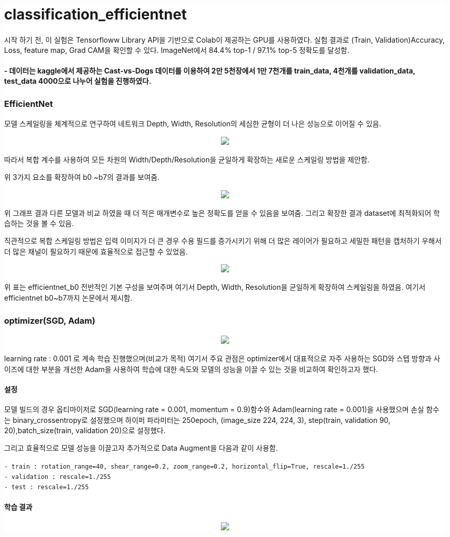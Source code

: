 # classification_efficientnet
시작 하기 전, 이 실험은 Tensorfloww Library API을 기반으로 Colab이 제공하는 GPU를 사용하였다. 실험 결과로 (Train, Validation)Accuracy, Loss, feature map, Grad CAM을 확인할 수 있다. ImageNet에서 84.4% top-1 / 97.1% top-5 정확도를 달성함.

#### - 데이터는 kaggle에서 제공하는 Cast-vs-Dogs 데이터를 이용하여 2만 5천장에서 1만 7천개를 train_data, 4천개를 validation_data, test_data 4000으로 나누어 실험을 진행하였다.

### EfficientNet
모델 스케일링을 체계적으로 연구하여 네트워크 Depth, Width, Resolution의 세심한 균형이 더 나은 성능으로 이어질 수 있음.

<p align="center"><img src="https://user-images.githubusercontent.com/45933225/81704346-a01ea180-94a8-11ea-808d-557faca9e9e8.png" width="75%"></p>

따라서 복합 계수를 사용하여 모든 차원의 Width/Depth/Resolution을 균일하게 확장하는 새로운 스케일링 방법을 제안함.

위 3가지 요소를 확장하여 b0 ~b7의 결과를 보여줌. 

<p align="center"><img src="https://user-images.githubusercontent.com/45933225/81704373-a876dc80-94a8-11ea-881a-cd28bab5c6af.png" width="50%"></p>

위 그래프 결과 다른 모델과 비교 하였을 때 더 적은 매개변수로 높은 정확도를 얻을 수 있음을 보여줌.
그리고 확장한 결과 dataset에 최적화되어 학습하는 것을 볼 수 있음.

직관적으로 복합 스케일링 방법은 입력 이미지가 더 큰 경우 수용 필드를 증가시키기 위해 더 많은 레이어가 필요하고 세밀한 패턴을 캡처하기 우해서 더 많은 채널이 필요하기 때문에 효율적으로 접근할 수 있었음.

<p align="center"><img src="https://user-images.githubusercontent.com/45933225/81704417-b6c4f880-94a8-11ea-9423-6db75c945d60.png" width="50%"></p>

위 표는 efficientnet_b0 전반적인 기본 구성을 보여주며 여기서 Depth, Width, Resolution을 균일하게 확장하여 스케일링을 하였음. 여기서 efficientnet b0~b7까지 논문에서 제시함.

### optimizer(SGD, Adam)

<p align="center"><img src="https://user-images.githubusercontent.com/45933225/83730724-6fcfba80-a684-11ea-8468-7e867e0e98e4.png" width="50%"></p>

learning rate : 0.001 로 계속 학습 진행했으며(비교가 목적) 여기서 주요 관점은 optimizer에서 대표적으로 자주 사용하는 SGD와 스텝 방향과 사이즈에 대한 부분을 개선한 Adam을 사용하여 학습에 대한 속도와 모델의 성능을 이끌 수 있는 것을 비교하여 확인하고자 했다.

#### 설정
모델 빌드의 경우 옵티마이저로 SGD(learning rate = 0.001, momentum = 0.9)함수와 Adam(learning rate = 0.001)을 사용했으며 손실 함수는 binary_crossentropy로 설정했으며 하이퍼 파라미터는 250epoch, (image_size 224, 224, 3), step(train, validation 90, 20),batch_size(train, validation 20)으로 설정했다.

그리고 효율적으로 모델 성능을 이끌고자 추가적으로 Data Augment을 다음과 같이 사용함.

    - train : rotation_range=40, shear_range=0.2, zoom_range=0.2, horizontal_flip=True, rescale=1./255
    - validation : rescale=1./255
    - test : rescale=1./255
    
#### 학습 결과   

<p align="center"><img src="https://user-images.githubusercontent.com/45933225/84604648-70f9b680-aed2-11ea-806c-6485d80dce5e.png" width="65%"></p>
